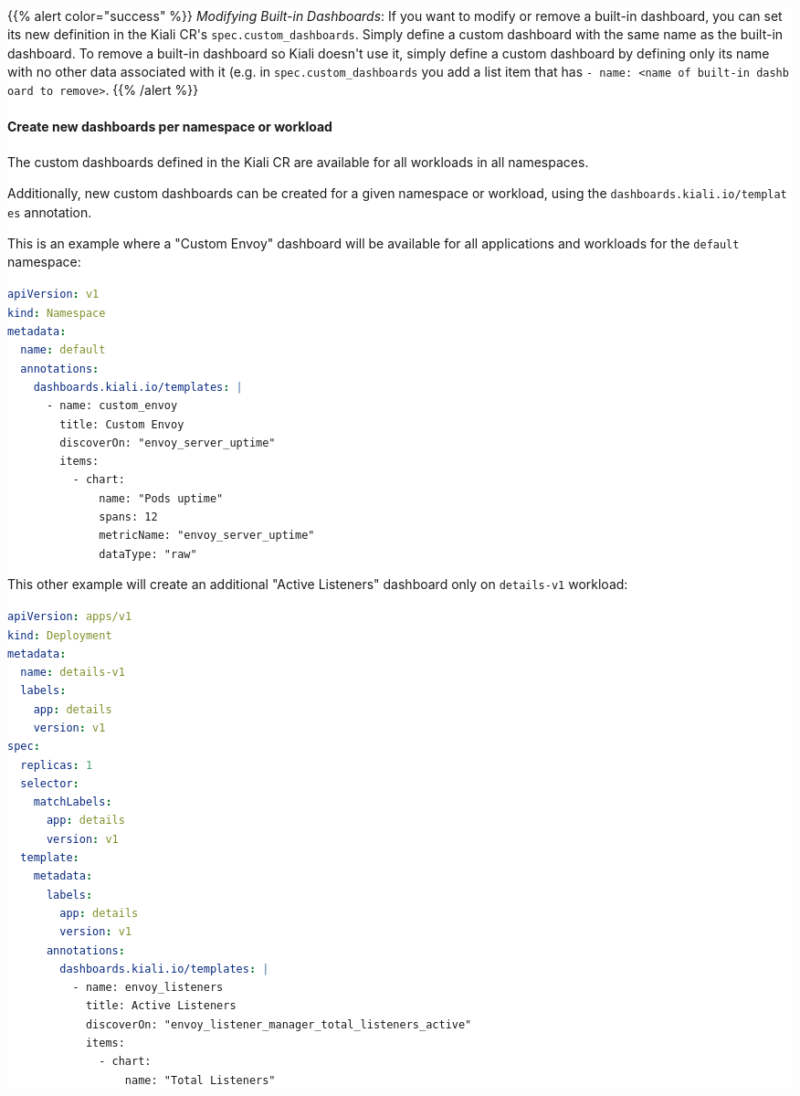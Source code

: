 {{% alert color="success" %}}
*Modifying Built-in Dashboards*: If you want to modify or remove a built-in dashboard, you can set its new definition in the Kiali CR's `spec.custom_dashboards`. Simply define a custom dashboard with the same name as the built-in dashboard. To remove a built-in dashboard so Kiali doesn't use it, simply define a custom dashboard by defining only its name with no other data associated with it (e.g. in `spec.custom_dashboards` you add a list item that has `- name: <name of built-in dashboard to remove>`.
{{% /alert %}}

#### Create new dashboards per namespace or workload

The custom dashboards defined in the Kiali CR are available for all workloads in all namespaces.

Additionally, new custom dashboards can be created for a given namespace or workload, using the `dashboards.kiali.io/templates` annotation.

This is an example where a "Custom Envoy" dashboard will be available for all applications and workloads for the `default` namespace:

```yaml
apiVersion: v1
kind: Namespace
metadata:
  name: default
  annotations:
    dashboards.kiali.io/templates: |
      - name: custom_envoy
        title: Custom Envoy
        discoverOn: "envoy_server_uptime"
        items:
          - chart:
              name: "Pods uptime"
              spans: 12
              metricName: "envoy_server_uptime"
              dataType: "raw"
```

This other example will create an additional "Active Listeners" dashboard only on `details-v1` workload:

```yaml
apiVersion: apps/v1
kind: Deployment
metadata:
  name: details-v1
  labels:
    app: details
    version: v1
spec:
  replicas: 1
  selector:
    matchLabels:
      app: details
      version: v1
  template:
    metadata:
      labels:
        app: details
        version: v1
      annotations:
        dashboards.kiali.io/templates: |
          - name: envoy_listeners
            title: Active Listeners
            discoverOn: "envoy_listener_manager_total_listeners_active"
            items:
              - chart:
                  name: "Total Listeners"
```